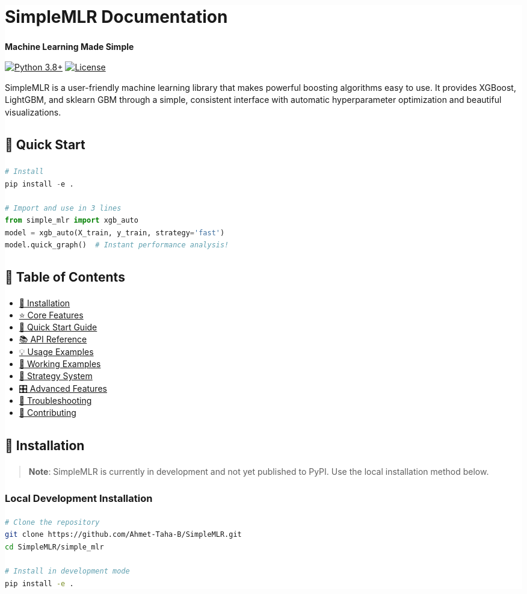 # SimpleMLR Documentation

**Machine Learning Made Simple**

[![Python 3.8+](https://img.shields.io/badge/python-3.8+-blue.svg)](https://www.python.org/downloads/)
[![License](https://img.shields.io/badge/License-Apache%202.0-blue.svg)](https://opensource.org/licenses/Apache-2.0)

SimpleMLR is a user-friendly machine learning library that makes powerful boosting algorithms easy to use. It provides XGBoost, LightGBM, and sklearn GBM through a simple, consistent interface with automatic hyperparameter optimization and beautiful visualizations.

## 🚀 Quick Start

```python
# Install
pip install -e .

# Import and use in 3 lines
from simple_mlr import xgb_auto
model = xgb_auto(X_train, y_train, strategy='fast')
model.quick_graph()  # Instant performance analysis!
```

## 📖 Table of Contents

- [💾 Installation](#-installation)
- [⭐ Core Features](#-core-features)
- [🎯 Quick Start Guide](#-quick-start-guide)
- [📚 API Reference](#-api-reference)
- [💡 Usage Examples](#-usage-examples)
- [🚀 Working Examples](#-working-examples)
- [🧠 Strategy System](#-strategy-system)
- [🎛️ Advanced Features](#️-advanced-features)
- [🔧 Troubleshooting](#-troubleshooting)
- [🤝 Contributing](#-contributing)

## 💾 Installation

> **Note**: SimpleMLR is currently in development and not yet published to PyPI. Use the local installation method below.

### Local Development Installation
```bash
# Clone the repository
git clone https://github.com/Ahmet-Taha-B/SimpleMLR.git
cd SimpleMLR/simple_mlr

# Install in development mode
pip install -e .
```
